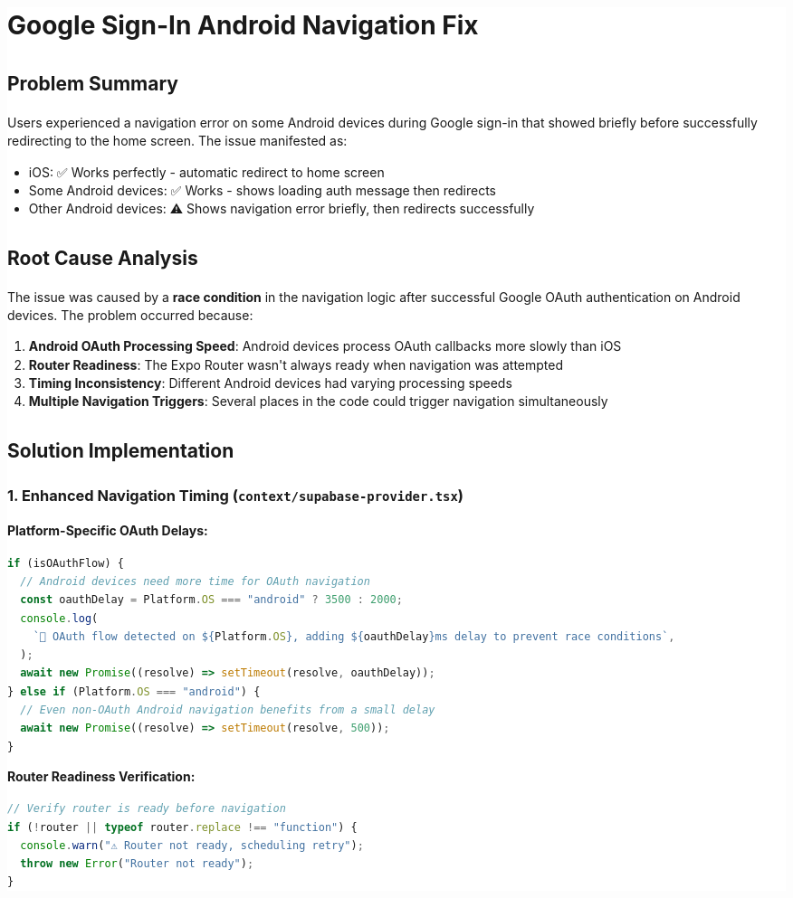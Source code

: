 # Google Sign-In Android Navigation Fix

## Problem Summary

Users experienced a navigation error on some Android devices during Google sign-in that showed briefly before successfully redirecting to the home screen. The issue manifested as:

- iOS: ✅ Works perfectly - automatic redirect to home screen
- Some Android devices: ✅ Works - shows loading auth message then redirects
- Other Android devices: ⚠️ Shows navigation error briefly, then redirects successfully

## Root Cause Analysis

The issue was caused by a **race condition** in the navigation logic after successful Google OAuth authentication on Android devices. The problem occurred because:

1. **Android OAuth Processing Speed**: Android devices process OAuth callbacks more slowly than iOS
2. **Router Readiness**: The Expo Router wasn't always ready when navigation was attempted
3. **Timing Inconsistency**: Different Android devices had varying processing speeds
4. **Multiple Navigation Triggers**: Several places in the code could trigger navigation simultaneously

## Solution Implementation

### 1. Enhanced Navigation Timing (`context/supabase-provider.tsx`)

**Platform-Specific OAuth Delays:**
```typescript
if (isOAuthFlow) {
  // Android devices need more time for OAuth navigation
  const oauthDelay = Platform.OS === "android" ? 3500 : 2000;
  console.log(
    `🔄 OAuth flow detected on ${Platform.OS}, adding ${oauthDelay}ms delay to prevent race conditions`,
  );
  await new Promise((resolve) => setTimeout(resolve, oauthDelay));
} else if (Platform.OS === "android") {
  // Even non-OAuth Android navigation benefits from a small delay
  await new Promise((resolve) => setTimeout(resolve, 500));
}
```

**Router Readiness Verification:**
```typescript
// Verify router is ready before navigation
if (!router || typeof router.replace !== "function") {
  console.warn("⚠️ Router not ready, scheduling retry");
  throw new Error("Router not ready");
}
```
